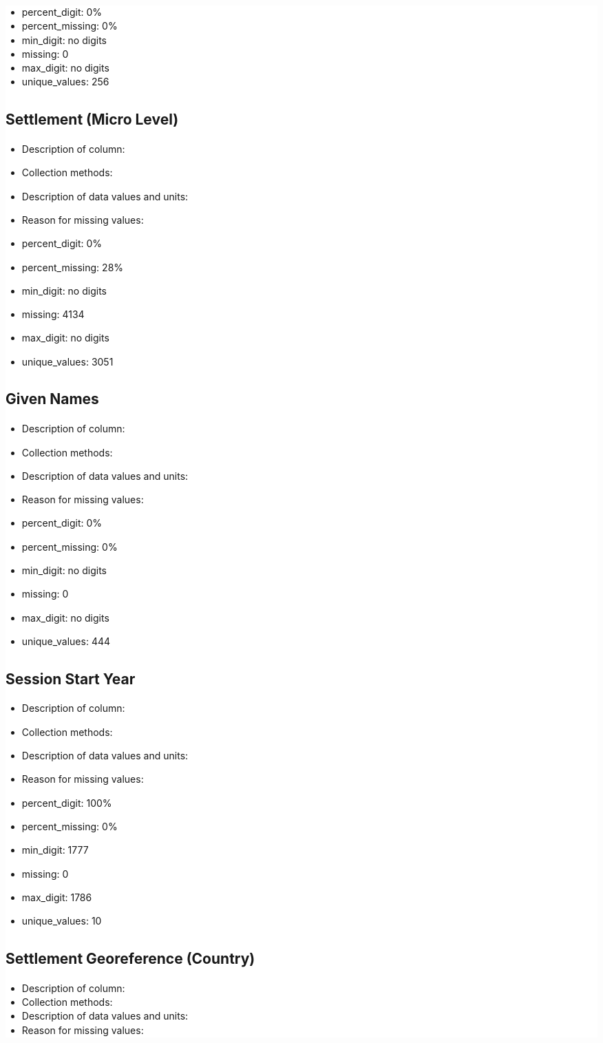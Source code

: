 * percent_digit: 0%
* percent_missing: 0%
* min_digit: no digits
* missing: 0
* max_digit: no digits
* unique_values: 256

**Settlement (Micro Level)**
--------------------------
* Description of column\: 
* Collection methods\: 
* Description of data values and units\: 
* Reason for missing values\: 

* percent_digit: 0%
* percent_missing: 28%
* min_digit: no digits
* missing: 4134
* max_digit: no digits
* unique_values: 3051

**Given Names**
-------------
* Description of column\: 
* Collection methods\: 
* Description of data values and units\: 
* Reason for missing values\: 

* percent_digit: 0%
* percent_missing: 0%
* min_digit: no digits
* missing: 0
* max_digit: no digits
* unique_values: 444

**Session Start Year**
--------------------
* Description of column\: 
* Collection methods\: 
* Description of data values and units\: 
* Reason for missing values\: 

* percent_digit: 100%
* percent_missing: 0%
* min_digit: 1777
* missing: 0
* max_digit: 1786
* unique_values: 10

**Settlement Georeference (Country)**
-----------------------------------
* Description of column\: 
* Collection methods\: 
* Description of data values and units\: 
* Reason for missing values\: 
